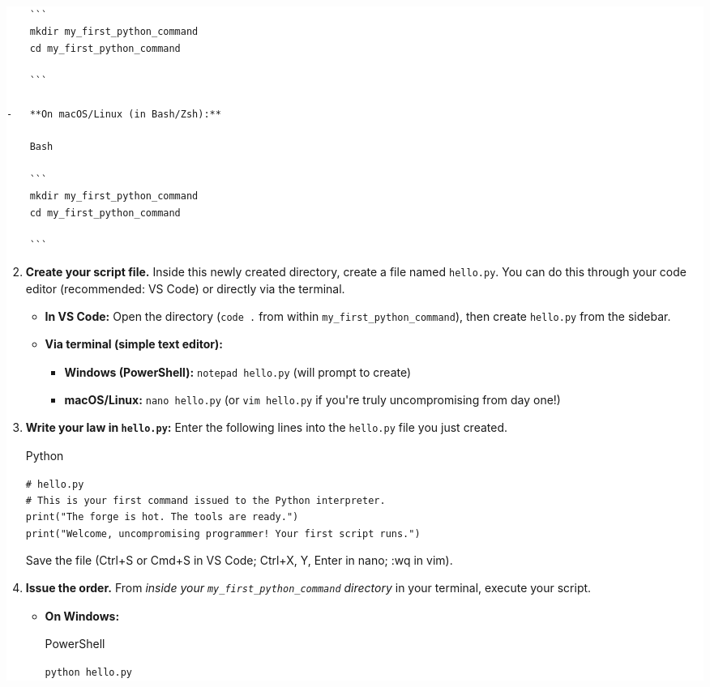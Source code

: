         ```
        mkdir my_first_python_command
        cd my_first_python_command
        
        ```
        
    -   **On macOS/Linux (in Bash/Zsh):**
        
        Bash
        
        ```
        mkdir my_first_python_command
        cd my_first_python_command
        
        ```
        
2.  **Create your script file.** Inside this newly created directory, create a file named `hello.py`. You can do this through your code editor (recommended: VS Code) or directly via the terminal.
    
    -   **In VS Code:** Open the directory (`code .` from within `my_first_python_command`), then create `hello.py` from the sidebar.
        
    -   **Via terminal (simple text editor):**
        
        -   **Windows (PowerShell):** `notepad hello.py` (will prompt to create)
            
        -   **macOS/Linux:** `nano hello.py` (or `vim hello.py` if you're truly uncompromising from day one!)
            
3.  **Write your law in `hello.py`:** Enter the following lines into the `hello.py` file you just created.
    
    Python
    
    ```
    # hello.py
    # This is your first command issued to the Python interpreter.
    print("The forge is hot. The tools are ready.")
    print("Welcome, uncompromising programmer! Your first script runs.")
    
    ```
    
    Save the file (Ctrl+S or Cmd+S in VS Code; Ctrl+X, Y, Enter in nano; :wq in vim).
    
4.  **Issue the order.** From _inside your `my_first_python_command` directory_ in your terminal, execute your script.
    
    -   **On Windows:**
        
        PowerShell
        
        ```
        python hello.py
        
        ```
        